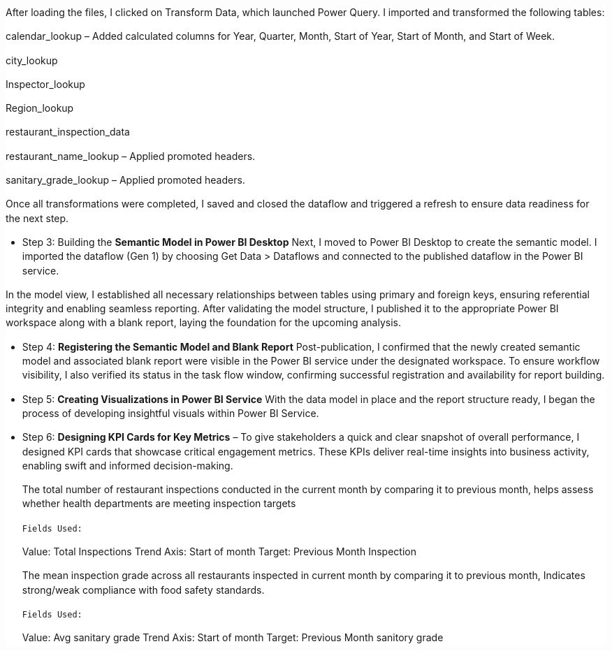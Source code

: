 After loading the files, I clicked on Transform Data, which launched Power Query. I imported and transformed the following tables:

calendar_lookup – Added calculated columns for Year, Quarter, Month, Start of Year, Start of Month, and Start of Week.

city_lookup

Inspector_lookup

Region_lookup

restaurant_inspection_data

restaurant_name_lookup – Applied promoted headers.

sanitary_grade_lookup – Applied promoted headers.

Once all transformations were completed, I saved and closed the dataflow and triggered a refresh to ensure data readiness for the next step.

- Step 3: Building the **Semantic Model in Power BI Desktop**
Next, I moved to Power BI Desktop to create the semantic model. I imported the dataflow (Gen 1) by choosing Get Data > Dataflows and connected to the published dataflow in the Power BI service.

In the model view, I established all necessary relationships between tables using primary and foreign keys, ensuring referential integrity and enabling seamless reporting. After validating the model structure, I published it to the appropriate Power BI workspace along with a blank report, laying the foundation for the upcoming analysis.

- Step 4: **Registering the Semantic Model and Blank Report**
Post-publication, I confirmed that the newly created semantic model and associated blank report were visible in the Power BI service under the designated workspace.
To ensure workflow visibility, I also verified its status in the task flow window, confirming successful registration and availability for report building.


- Step 5: **Creating Visualizations in Power BI Service**
With the data model in place and the report structure ready, I began the process of developing insightful visuals within Power BI Service.

- Step 6: **Designing KPI Cards for Key Metrics** – To give stakeholders a quick and clear snapshot of overall performance, I designed KPI cards that showcase critical engagement metrics. These KPIs deliver real-time insights into business activity, enabling swift and informed decision-making.

  The total number of restaurant inspections conducted in the current month by comparing it to previous month, helps assess whether health departments are meeting inspection targets

  `Fields Used:`
  
  Value: Total Inspections
  Trend Axis: Start of month
  Target: Previous Month Inspection

  The mean inspection grade across all restaurants inspected in current month by comparing it to previous month, Indicates strong/weak compliance with food safety standards.

  `Fields Used:`
  
  Value: Avg sanitary grade
  Trend Axis: Start of month
  Target: Previous Month sanitory grade
      